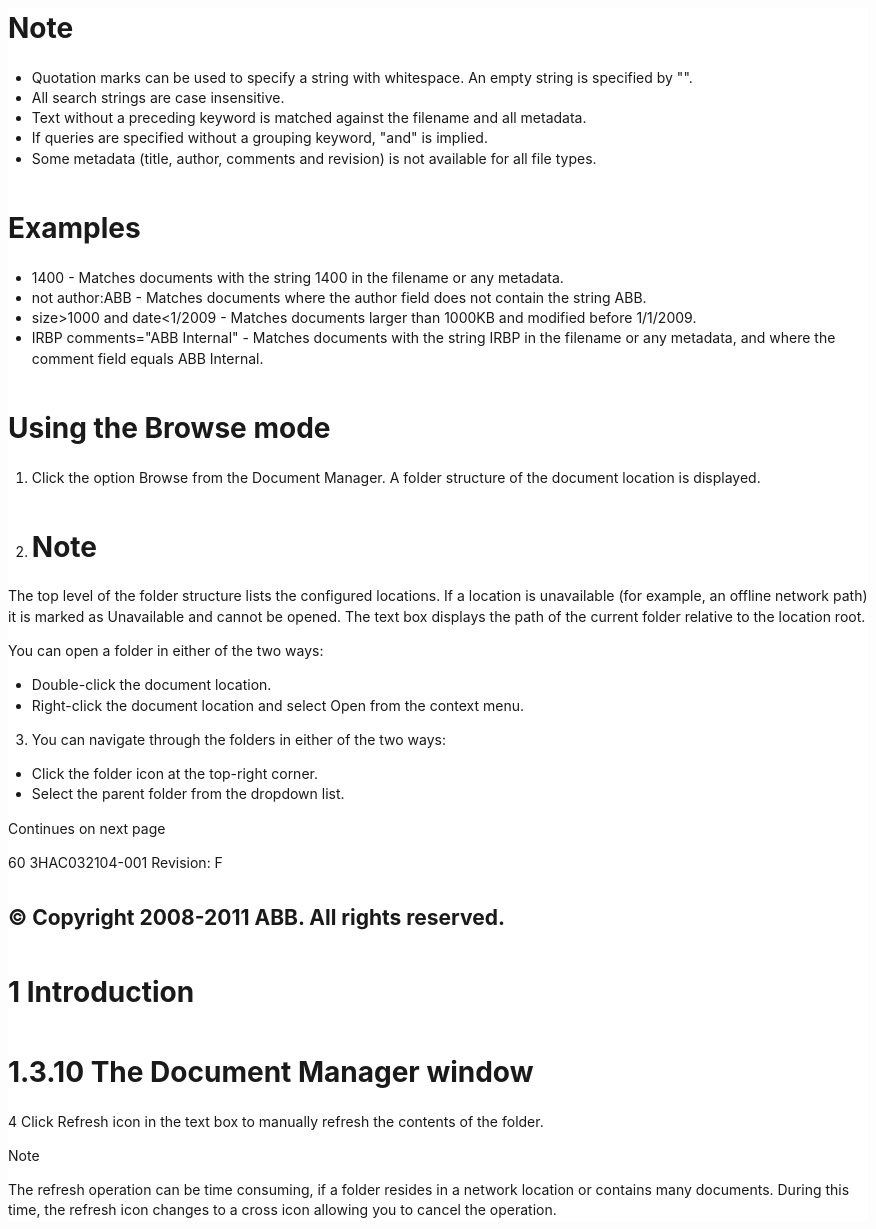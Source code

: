 # Note

- Quotation marks can be used to specify a string with whitespace. An empty string is specified by "".
- All search strings are case insensitive.
- Text without a preceding keyword is matched against the filename and all metadata.
- If queries are specified without a grouping keyword, "and" is implied.
- Some metadata (title, author, comments and revision) is not available for all file types.

# Examples

- 1400 - Matches documents with the string 1400 in the filename or any metadata.
- not author:ABB - Matches documents where the author field does not contain the string ABB.
- size>1000 and date<1/2009 - Matches documents larger than 1000KB and modified before 1/1/2009.
- IRBP comments="ABB Internal" - Matches documents with the string IRBP in the filename or any metadata, and where the comment field equals ABB Internal.

# Using the Browse mode

1. Click the option Browse from the Document Manager. A folder structure of the document location is displayed.
2. # Note

The top level of the folder structure lists the configured locations. If a location is unavailable (for example, an offline network path) it is marked as Unavailable and cannot be opened. The text box displays the path of the current folder relative to the location root.

You can open a folder in either of the two ways:
- Double-click the document location.
- Right-click the document location and select Open from the context menu.
3. You can navigate through the folders in either of the two ways:
- Click the folder icon at the top-right corner.
- Select the parent folder from the dropdown list.

Continues on next page

60 3HAC032104-001 Revision: F

© Copyright 2008-2011 ABB. All rights reserved.
---
# 1 Introduction

# 1.3.10 The Document Manager window

4 Click Refresh icon in the text box to manually refresh the contents of the folder.

Note

The refresh operation can be time consuming, if a folder resides in a network location or contains many documents. During this time, the refresh icon changes to a cross icon allowing you to cancel the operation.
